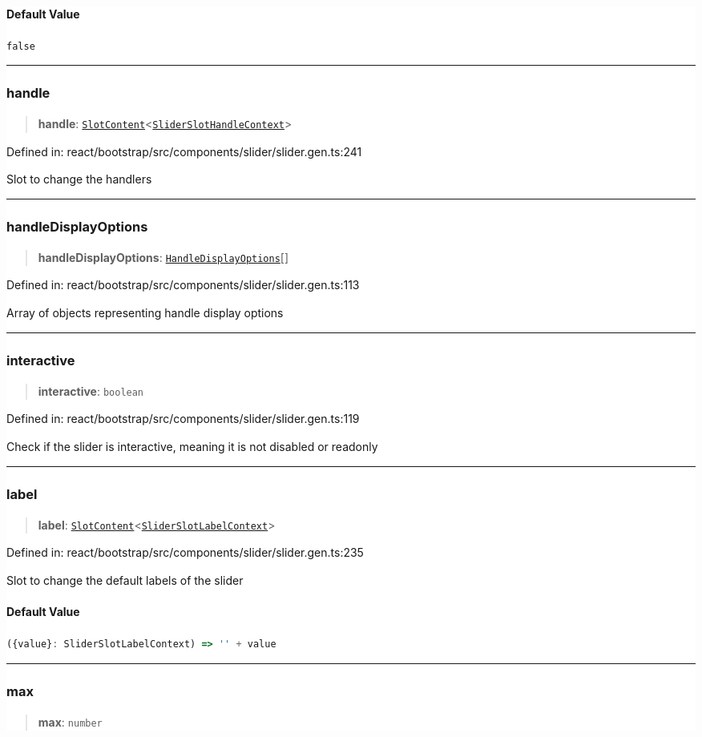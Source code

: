 #### Default Value

`false`

***

### handle

> **handle**: [`SlotContent`](../type-aliases/SlotContent.md)\<[`SliderSlotHandleContext`](SliderSlotHandleContext.md)\>

Defined in: react/bootstrap/src/components/slider/slider.gen.ts:241

Slot to change the handlers

***

### handleDisplayOptions

> **handleDisplayOptions**: [`HandleDisplayOptions`](HandleDisplayOptions.md)[]

Defined in: react/bootstrap/src/components/slider/slider.gen.ts:113

Array of objects representing handle display options

***

### interactive

> **interactive**: `boolean`

Defined in: react/bootstrap/src/components/slider/slider.gen.ts:119

Check if the slider is interactive, meaning it is not disabled or readonly

***

### label

> **label**: [`SlotContent`](../type-aliases/SlotContent.md)\<[`SliderSlotLabelContext`](SliderSlotLabelContext.md)\>

Defined in: react/bootstrap/src/components/slider/slider.gen.ts:235

Slot to change the default labels of the slider

#### Default Value

```ts
({value}: SliderSlotLabelContext) => '' + value
```

***

### max

> **max**: `number`
